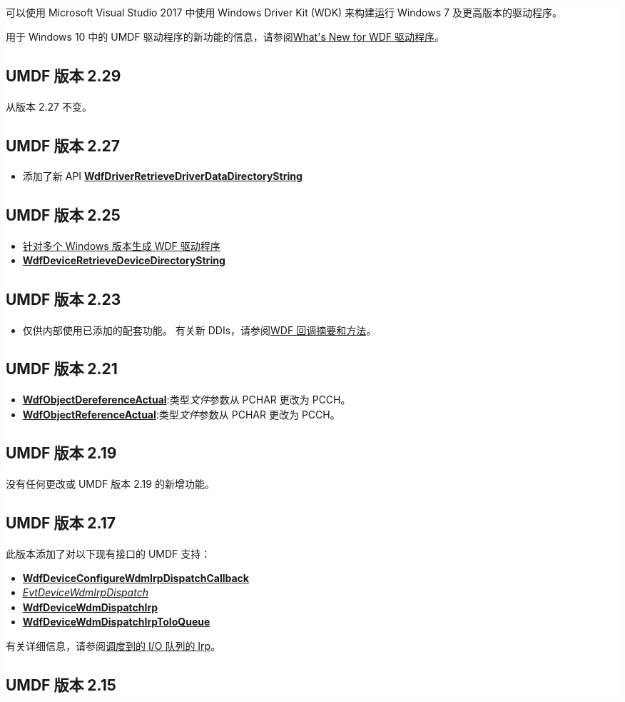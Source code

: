
可以使用 Microsoft Visual Studio 2017 中使用 Windows Driver Kit (WDK) 来构建运行 Windows 7 及更高版本的驱动程序。

用于 Windows 10 中的 UMDF 驱动程序的新功能的信息，请参阅[What's New for WDF 驱动程序](index.md)。

## <a name="umdf-version-229"></a>UMDF 版本 2.29

从版本 2.27 不变。

## <a name="umdf-version-227"></a>UMDF 版本 2.27

* 添加了新 API [**WdfDriverRetrieveDriverDataDirectoryString**](/windows-hardware/drivers/ddi/content/wdfdriver/nf-wdfdriver-wdfdriverretrievedriverdatadirectorystring)

## <a name="umdf-version-225"></a>UMDF 版本 2.25

* [针对多个 Windows 版本生成 WDF 驱动程序](building-a-wdf-driver-for-multiple-versions-of-windows.md)
* [**WdfDeviceRetrieveDeviceDirectoryString**](https://docs.microsoft.com/windows-hardware/drivers/ddi/content/wdfdevice/nf-wdfdevice-wdfdeviceretrievedevicedirectorystring)

## <a name="umdf-version-223"></a>UMDF 版本 2.23

* 仅供内部使用已添加的配套功能。  有关新 DDIs，请参阅[WDF 回调摘要和方法](https://msdn.microsoft.com/library/windows/hardware/dn265591)。

## <a name="umdf-version-221"></a>UMDF 版本 2.21

* [**WdfObjectDereferenceActual**](https://msdn.microsoft.com/library/windows/hardware/ff548743):类型*文件*参数从 PCHAR 更改为 PCCH。
* [**WdfObjectReferenceActual**](https://msdn.microsoft.com/library/windows/hardware/ff548760):类型*文件*参数从 PCHAR 更改为 PCCH。

## <a name="umdf-version-219"></a>UMDF 版本 2.19

没有任何更改或 UMDF 版本 2.19 的新增功能。

## <a name="umdf-version-217"></a>UMDF 版本 2.17

此版本添加了对以下现有接口的 UMDF 支持：

-   [**WdfDeviceConfigureWdmIrpDispatchCallback**](https://msdn.microsoft.com/library/windows/hardware/hh451093)
-   [*EvtDeviceWdmIrpDispatch*](https://msdn.microsoft.com/library/windows/hardware/hh406404)
-   [**WdfDeviceWdmDispatchIrp**](https://msdn.microsoft.com/library/windows/hardware/hh451100)
-   [**WdfDeviceWdmDispatchIrpToIoQueue**](https://msdn.microsoft.com/library/windows/hardware/hh451105)

有关详细信息，请参阅[调度到的 I/O 队列的 Irp](dispatching-irps-to-i-o-queues.md)。

## <a name="umdf-version-215"></a>UMDF 版本 2.15
